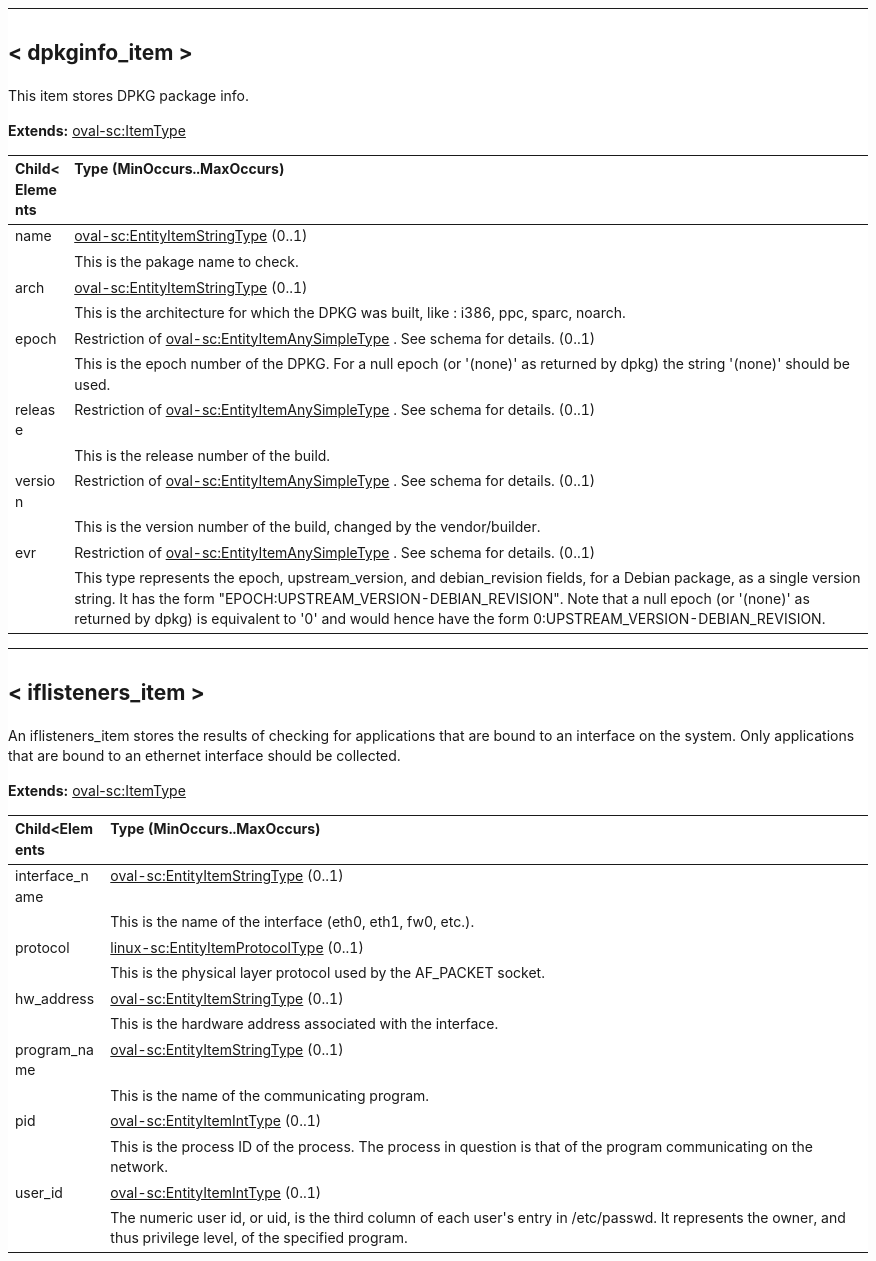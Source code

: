 ______________
  
## <a name="dpkginfo_item"></a>< dpkginfo_item >

This item stores DPKG package info.

**Extends:** [oval-sc:ItemType](oval-system-characteristics-schema.md#ItemType) 

| Child<Elements | Type (MinOccurs..MaxOccurs) |  
|:-------------- |:--------------------------- |  
| name | [oval-sc:EntityItemStringType](oval-system-characteristics-schema.md#EntityItemStringType)  (0..1) |  
||<div>This is the pakage name to check.</div>|  
| arch | [oval-sc:EntityItemStringType](oval-system-characteristics-schema.md#EntityItemStringType)  (0..1) |  
||<div>This is the architecture for which the DPKG was built, like : i386, ppc, sparc, noarch.</div>|  
| epoch | Restriction of [oval-sc:EntityItemAnySimpleType](oval-system-characteristics-schema.md#EntityItemAnySimpleType) . See schema for details. (0..1) |  
||<div>This is the epoch number of the DPKG. For a null epoch (or '(none)' as returned by dpkg) the string '(none)' should be used.</div>|  
| release | Restriction of [oval-sc:EntityItemAnySimpleType](oval-system-characteristics-schema.md#EntityItemAnySimpleType) . See schema for details. (0..1) |  
||<div>This is the release number of the build.</div>|  
| version | Restriction of [oval-sc:EntityItemAnySimpleType](oval-system-characteristics-schema.md#EntityItemAnySimpleType) . See schema for details. (0..1) |  
||<div>This is the version number of the build, changed by the vendor/builder.</div>|  
| evr | Restriction of [oval-sc:EntityItemAnySimpleType](oval-system-characteristics-schema.md#EntityItemAnySimpleType) . See schema for details. (0..1) |  
||<div>This type represents the epoch, upstream_version, and debian_revision fields, for a Debian package, as a single version string. It has the form "EPOCH:UPSTREAM_VERSION-DEBIAN_REVISION". Note that a null epoch (or '(none)' as returned by dpkg) is equivalent to '0' and would hence have the form 0:UPSTREAM_VERSION-DEBIAN_REVISION.</div>|  
  
______________
  
## <a name="iflisteners_item"></a>< iflisteners_item >

An iflisteners_item stores the results of checking for applications that are bound to an interface on the system. Only applications that are bound to an ethernet interface should be collected.

**Extends:** [oval-sc:ItemType](oval-system-characteristics-schema.md#ItemType) 

| Child<Elements | Type (MinOccurs..MaxOccurs) |  
|:-------------- |:--------------------------- |  
| interface_name | [oval-sc:EntityItemStringType](oval-system-characteristics-schema.md#EntityItemStringType)  (0..1) |  
||<div>This is the name of the interface (eth0, eth1, fw0, etc.).</div>|  
| protocol | [linux-sc:EntityItemProtocolType](#EntityItemProtocolType)  (0..1) |  
||<div>This is the physical layer protocol used by the AF_PACKET socket.</div>|  
| hw_address | [oval-sc:EntityItemStringType](oval-system-characteristics-schema.md#EntityItemStringType)  (0..1) |  
||<div>This is the hardware address associated with the interface.</div>|  
| program_name | [oval-sc:EntityItemStringType](oval-system-characteristics-schema.md#EntityItemStringType)  (0..1) |  
||<div>This is the name of the communicating program.</div>|  
| pid | [oval-sc:EntityItemIntType](oval-system-characteristics-schema.md#EntityItemIntType)  (0..1) |  
||<div>This is the process ID of the process. The process in question is that of the program communicating on the network.</div>|  
| user_id | [oval-sc:EntityItemIntType](oval-system-characteristics-schema.md#EntityItemIntType)  (0..1) |  
||<div>The numeric user id, or uid, is the third column of each user's entry in /etc/passwd. It represents the owner, and thus privilege level, of the specified program.</div>|  
  